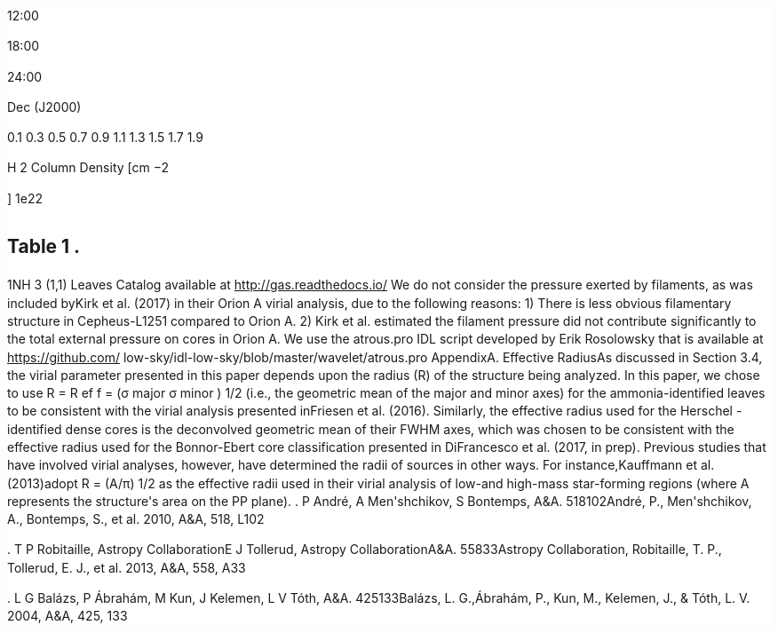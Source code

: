 12:00 

18:00 

24:00 

Dec (J2000) 

0.1 
0.3 
0.5 
0.7 
0.9 
1.1 
1.3 
1.5 
1.7 
1.9 

H 
2 Column Density [cm −2 

] 
1e22 



## Table 1 .
1NH 3 (1,1) Leaves Catalog
available at http://gas.readthedocs.io/
We do not consider the pressure exerted by filaments, as was included byKirk et al. (2017) in their Orion A virial analysis, due to the following reasons: 1) There is less obvious filamentary structure in Cepheus-L1251 compared to Orion A. 2) Kirk et al. estimated the filament pressure did not contribute significantly to the total external pressure on cores in Orion A.
We use the atrous.pro IDL script developed by Erik Rosolowsky that is available at https://github.com/ low-sky/idl-low-sky/blob/master/wavelet/atrous.pro
AppendixA. Effective RadiusAs discussed in Section 3.4, the virial parameter presented in this paper depends upon the radius (R) of the structure being analyzed. In this paper, we chose to use R = R ef f = (σ major σ minor ) 1/2 (i.e., the geometric mean of the major and minor axes) for the ammonia-identified leaves to be consistent with the virial analysis presented inFriesen et al. (2016). Similarly, the effective radius used for the Herschel -identified dense cores is the deconvolved geometric mean of their FWHM axes, which was chosen to be consistent with the effective radius used for the Bonnor-Ebert core classification presented in DiFrancesco et al. (2017, in prep). Previous studies that have involved virial analyses, however, have determined the radii of sources in other ways. For instance,Kauffmann et al. (2013)adopt R = (A/π) 1/2 as the effective radii used in their virial analysis of low-and high-mass star-forming regions (where A represents the structure's area on the PP plane).
. P André, A Men&apos;shchikov, S Bontemps, A&A. 518102André, P., Men'shchikov, A., Bontemps, S., et al. 2010, A&A, 518, L102

. T P Robitaille, Astropy CollaborationE J Tollerud, Astropy CollaborationA&A. 55833Astropy Collaboration, Robitaille, T. P., Tollerud, E. J., et al. 2013, A&A, 558, A33

. L G Balázs, P Ábrahám, M Kun, J Kelemen, L V Tóth, A&A. 425133Balázs, L. G.,Ábrahám, P., Kun, M., Kelemen, J., & Tóth, L. V. 2004, A&A, 425, 133
